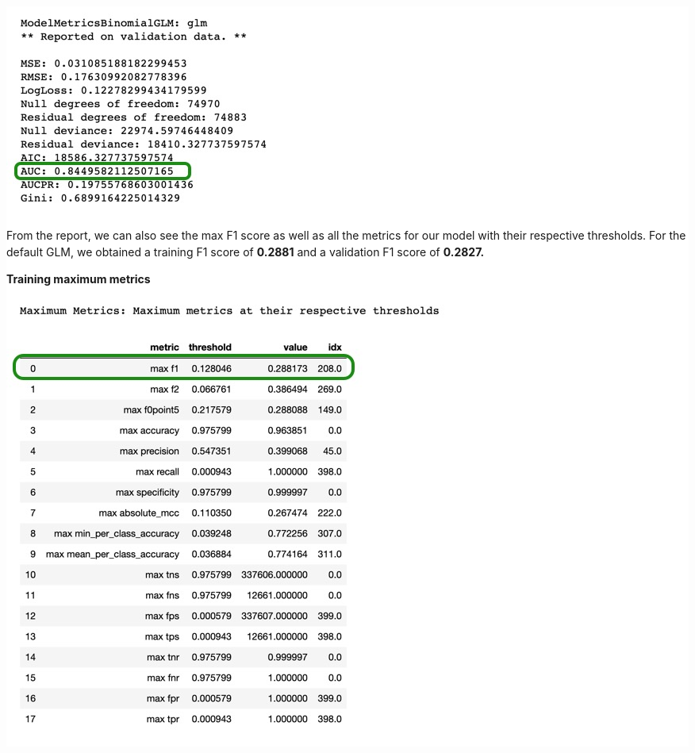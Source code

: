 
![default-glm-validation-metrics](assets/default-glm-validation-metrics.jpg)

From the report, we can also see the max F1 score as well as all the metrics for our model with their respective thresholds. For the default GLM, we obtained a training F1 score of **0.2881** and a validation F1 score of **0.2827.** 

**Training maximum metrics**

![default-glm-training-max-metrics](assets/default-glm-training-max-metrics.jpg)
